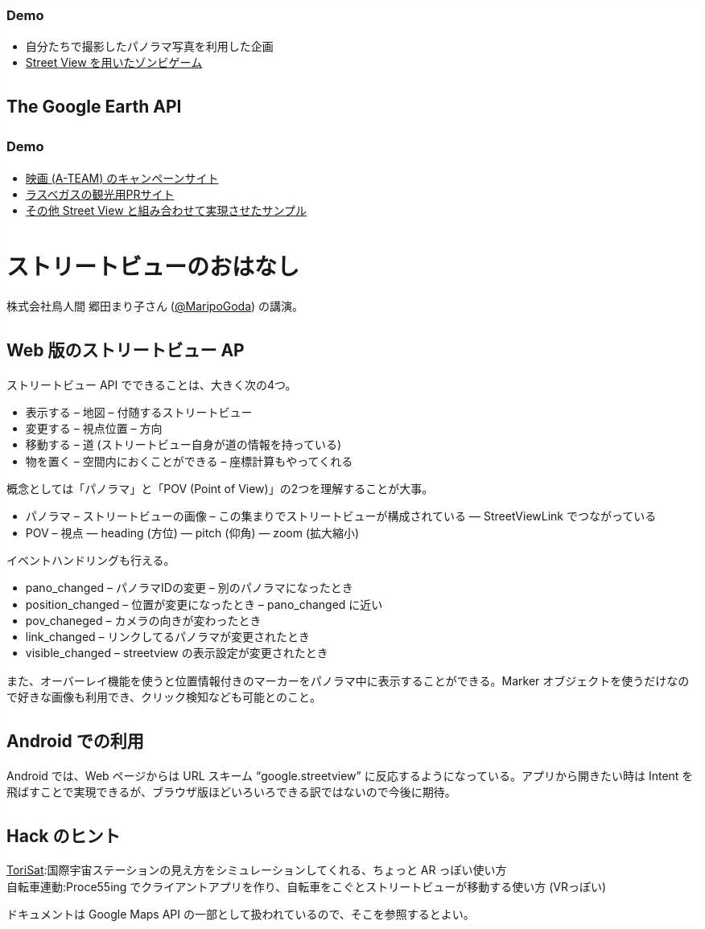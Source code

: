 ### Demo

*   自分たちで撮影したパノラマ写真を利用した企画
*   [Street View を用いたゾンビゲーム][11]

## The Google Earth API

### Demo

*   [映画 (A-TEAM) のキャンペーンサイト][12]
*   [ラスベガスの観光用PRサイト][13]
*   [その他 Street View と組み合わせて実現させたサンプル][14]

# ストリートビューのおはなし

株式会社鳥人間 郷田まり子さん ([@MaripoGoda][15]) の講演。

## Web 版のストリートビュー AP

ストリートビュー API でできることは、大きく次の4つ。

*   表示する &#8211; 地図 &#8211; 付随するストリートビュー
*   変更する &#8211; 視点位置 &#8211; 方向
*   移動する &#8211; 道 (ストリートビュー自身が道の情報を持っている)
*   物を置く &#8211; 空間内におくことができる &#8211; 座標計算もやってくれる

概念としては「パノラマ」と「POV (Point of View)」の2つを理解することが大事。

*   パノラマ &#8211; ストリートビューの画像 &#8211; この集まりでストリートビューが構成されている &#8212; StreetViewLink でつながっている
*   POV &#8211; 視点 &#8212; heading (方位) &#8212; pitch (仰角) &#8212; zoom (拡大縮小)

イベントハンドリングも行える。

*   pano_changed &#8211; パノラマIDの変更 &#8211; 別のパノラマになったとき
*   position\_changed &#8211; 位置が変更になったとき &#8211; pano\_changed に近い
*   pov_chaneged &#8211; カメラの向きが変わったとき
*   link_changed &#8211; リンクしてるパノラマが変更されたとき
*   visible_changed &#8211; streetview の表示設定が変更されたとき

また、オーバーレイ機能を使うと位置情報付きのマーカーをパノラマ中に表示することができる。Marker オブジェクトを使うだけなので好きな画像も利用でき、クリック検知なども可能とのこと。

## Android での利用

Android では、Web ページからは URL スキーム &#8220;google.streetview&#8221; に反応するようになっている。アプリから開きたい時は Intent を飛ばすことで実現できるが、ブラウザ版ほどいろいろできる訳ではないので今後に期待。

## Hack のヒント

[ToriSat][16]:国際宇宙ステーションの見え方をシミュレーションしてくれる、ちょっと AR っぽい使い方  
自転車連動:Proce55ing でクライアントアプリを作り、自転車をこぐとストリートビューが移動する使い方 (VRっぽい)

ドキュメントは Google Maps API の一部として扱われているので、そこを参照するとよい。


 [1]: http://goo.gl/OuXtp
 [2]: http://twitter.com/manomarks
 [3]: http://gmaps-samples.googlecode.com/svn/trunk/fusiontables/rectangle_example.html
 [4]: http://gmaps-samples.googlecode.com/svn/trunk/fusiontables/circle_example.html
 [5]: http://gmaps-samples.googlecode.com/svn/trunk/fusiontables/polygon_example.html
 [6]: http://code.google.com/apis/maps/documentation/javascript/examples/layer-fusiontables-heatmap.html
 [7]: http://www.shpescape.com/
 [8]: http://zee.gr/taxi/
 [9]: http://www.xn--slarsteinn-gbb.com/
 [10]: http://gmaps-samples-v3.googlecode.com/svn/trunk/styledmaps/wizard/index.html
 [11]: http://wonder-tonic.com/zombie/
 [12]: http://www.youtube.com/user/DriveTheATeamVan
 [13]: http://3dlasvegas.com/
 [14]: http://manomarks.net/earth-sv.html
 [15]: http://twitter.com/maripogoda
 [16]: http://www.sightspacestation.com/
 [17]: http://twitter.com/fumy231
 [18]: http://tomara.jp/
 [19]: http://www.one-tokyo.jp/
 [20]: http://twitter.com/kehi
 [21]: http://www.inksatogaeri.jp/
 [22]: http://ibox.geo.jp/
 [23]: http://twitter.com/yukio_andoh
 [24]: http://code.google.com/intl/ja/apis/maps/documentation/javascript/
 [25]: http://www.jmc.or.jp/app/iphone/tokyo/
 [26]: http://map.baidu.com/
 [27]: http://edushi.com/
 [28]: http://yamato.mapping.jp/
 [29]: http://instaramen.com/
 [30]: http://www.mapyourvalentine.com/